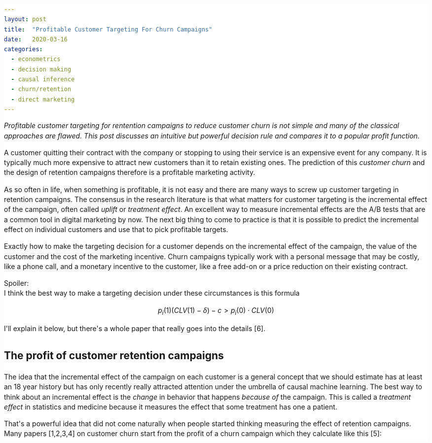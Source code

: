 ```yaml
---
layout: post
title:  "Profitable Customer Targeting For Churn Campaigns"
date:   2020-03-16
categories:
  - econometrics
  - decision making
  - causal inference
  - churn/retention
  - direct marketing
---
```


*Profitable customer targeting for rentention campaigns to reduce customer churn is not simple and many of the classical approaches are flawed. This post discusses an intuitive but powerful decision rule and compares it to a popular profit function.*

A customer quitting their contract with the company or stopping to using their service  is an expensive event for any company. It is typically much more expensive to attract new customers than it to retain existing ones. The prediction of this *customer churn* and the design of retention campaigns therefore is a profitable marketing activity. 

As so often in life, when something is profitable, it is not easy and there are many ways to screw up customer targeting in retention campaigns. The consensus in the research literature is that what matters for customer targeting is the incremental effect of the campaign, often called *uplift* or *treatment effect*. An excellent way to measure incremental effects are the A/B tests that are a common tool in digital marketing by now. The next big thing to come to practice is that it is possible to predict the incremental effect on individual customers and use that to pick profitable targets.

Exactly how to make the targeting decision for a customer depends on the incremental effect of the campaign, the value of the customer and the cost of the marketing incentive. Churn campaigns typically work with a personal message that may be costly, like a phone call, and a monetary incentive to the customer, like a free add-on or a price reduction on their existing contract.

Spoiler:     
I think the best way to make a targeting decision under these circumstances is this formula

$$
p_i(1) (CLV(1) - \delta) - c > p_i(0) \cdot CLV(0)
$$

I'll explain it below, but there's a whole paper that really goes into the details [6]. 

## The profit of customer retention campaigns

The idea that the incremental effect of the campaign on each customer is a general concept that we should estimate has at least an 18 year history but has only recently really attracted attention under the umbrella of causal machine learning. The best way to think about an incremental effect is the *change* in behavior that happens *because of* the campaign. This is called a *treatment effect* in statistics and medicine because it measures the effect that some treatment has one a patient. 

That's a powerful idea that did not come naturally when people started thinking measuring the effect of retention campaigns. Many papers [1,2,3,4] on customer churn start from the profit of a churn campaign which they calculate like this [5]:
